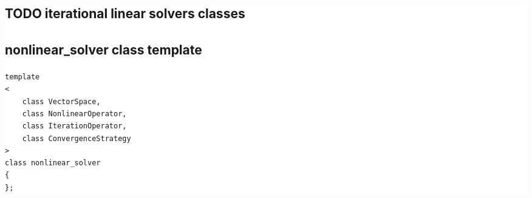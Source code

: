 ## TODO iterational linear solvers classes

## nonlinear_solver class template

```
template
<
    class VectorSpace, 
    class NonlinearOperator, 
    class IterationOperator, 
    class ConvergenceStrategy
>
class nonlinear_solver
{
};
```
